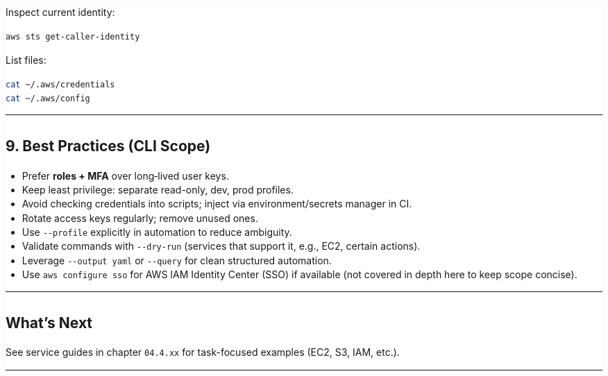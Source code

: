 
Inspect current identity:
```bash
aws sts get-caller-identity
```
List files:
```bash
cat ~/.aws/credentials
cat ~/.aws/config
```

---

## 9. Best Practices (CLI Scope)
- Prefer **roles + MFA** over long‑lived user keys.
- Keep least privilege: separate read-only, dev, prod profiles.
- Avoid checking credentials into scripts; inject via environment/secrets manager in CI.
- Rotate access keys regularly; remove unused ones.
- Use `--profile` explicitly in automation to reduce ambiguity.
- Validate commands with `--dry-run` (services that support it, e.g., EC2, certain actions).
- Leverage `--output yaml` or `--query` for clean structured automation.
- Use `aws configure sso` for AWS IAM Identity Center (SSO) if available (not covered in depth here to keep scope concise).

---

## What’s Next
See service guides in chapter `04.4.xx` for task-focused examples (EC2, S3, IAM, etc.).

---
